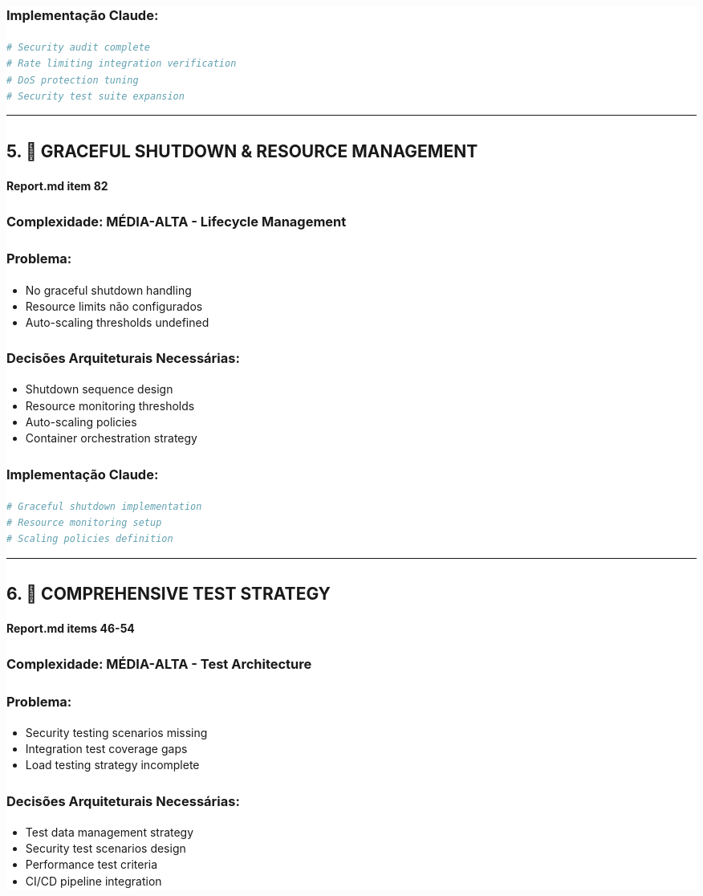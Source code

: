 ### **Implementação Claude:**
```python
# Security audit complete
# Rate limiting integration verification
# DoS protection tuning
# Security test suite expansion
```

---

## **5. 🚀 GRACEFUL SHUTDOWN & RESOURCE MANAGEMENT**
**Report.md item 82**

### **Complexidade:** MÉDIA-ALTA - Lifecycle Management
### **Problema:**
- No graceful shutdown handling
- Resource limits não configurados
- Auto-scaling thresholds undefined

### **Decisões Arquiteturais Necessárias:**
- Shutdown sequence design
- Resource monitoring thresholds
- Auto-scaling policies
- Container orchestration strategy

### **Implementação Claude:**
```python
# Graceful shutdown implementation
# Resource monitoring setup
# Scaling policies definition
```

---

## **6. 🧪 COMPREHENSIVE TEST STRATEGY**
**Report.md items 46-54**

### **Complexidade:** MÉDIA-ALTA - Test Architecture
### **Problema:**
- Security testing scenarios missing
- Integration test coverage gaps
- Load testing strategy incomplete

### **Decisões Arquiteturais Necessárias:**
- Test data management strategy
- Security test scenarios design
- Performance test criteria
- CI/CD pipeline integration
